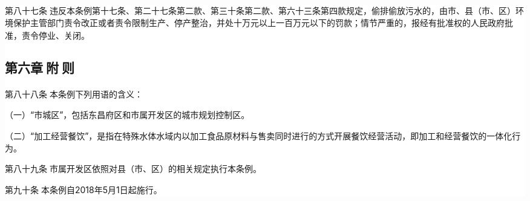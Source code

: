 第八十七条 违反本条例第十七条、第二十七条第二款、第三十条第二款、第六十三条第四款规定，偷排偷放污水的，由市、县（市、区）环境保护主管部门责令改正或者责令限制生产、停产整治，并处十万元以上一百万元以下的罚款；情节严重的，报经有批准权的人民政府批准，责令停业、关闭。

## 第六章  附  则

第八十八条 本条例下列用语的含义：

（一）“市城区”，包括东昌府区和市属开发区的城市规划控制区。

（二）“加工经营餐饮”，是指在特殊水体水域内以加工食品原材料与售卖同时进行的方式开展餐饮经营活动，即加工和经营餐饮的一体化行为。

第八十九条 市属开发区依照对县（市、区）的相关规定执行本条例。

第九十条 本条例自2018年5月1日起施行。

